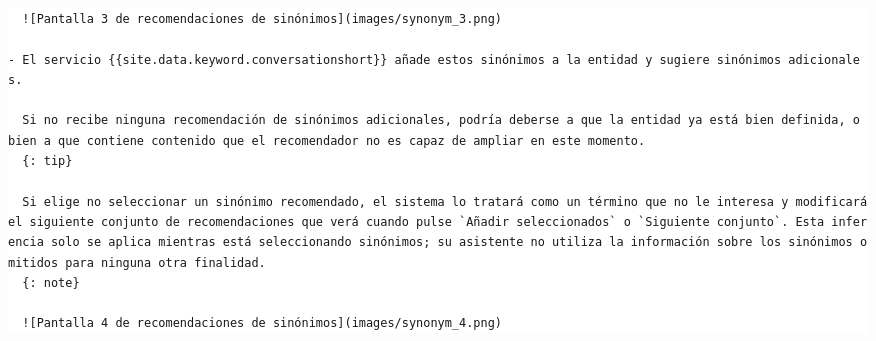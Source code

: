       ![Pantalla 3 de recomendaciones de sinónimos](images/synonym_3.png)

    - El servicio {{site.data.keyword.conversationshort}} añade estos sinónimos a la entidad y sugiere sinónimos adicionales.

      Si no recibe ninguna recomendación de sinónimos adicionales, podría deberse a que la entidad ya está bien definida, o bien a que contiene contenido que el recomendador no es capaz de ampliar en este momento.
      {: tip}

      Si elige no seleccionar un sinónimo recomendado, el sistema lo tratará como un término que no le interesa y modificará el siguiente conjunto de recomendaciones que verá cuando pulse `Añadir seleccionados` o `Siguiente conjunto`. Esta inferencia solo se aplica mientras está seleccionando sinónimos; su asistente no utiliza la información sobre los sinónimos omitidos para ninguna otra finalidad.
      {: note}

      ![Pantalla 4 de recomendaciones de sinónimos](images/synonym_4.png)
